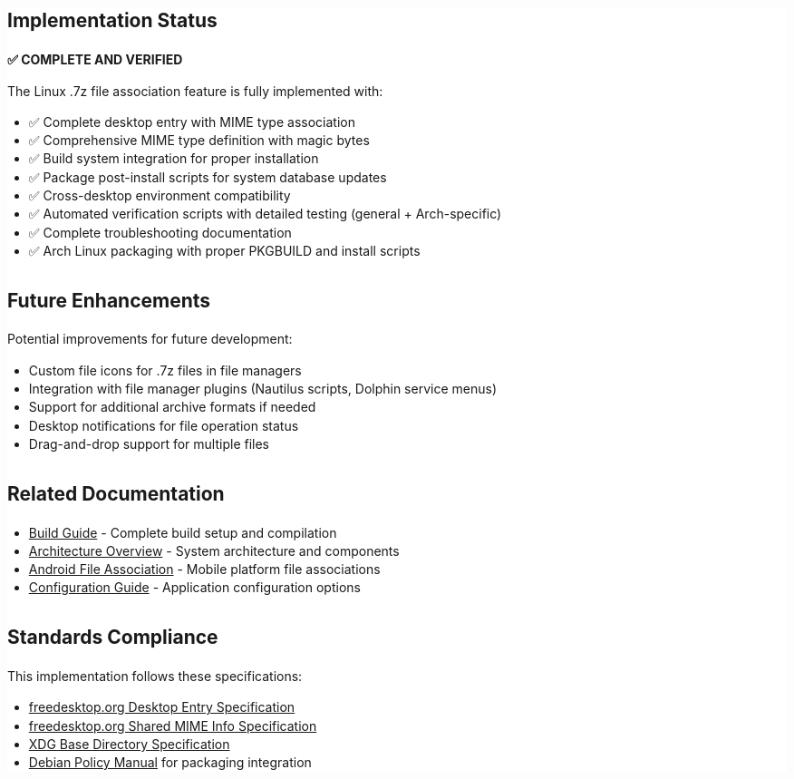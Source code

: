 ## Implementation Status

**✅ COMPLETE AND VERIFIED**

The Linux .7z file association feature is fully implemented with:
- ✅ Complete desktop entry with MIME type association
- ✅ Comprehensive MIME type definition with magic bytes
- ✅ Build system integration for proper installation
- ✅ Package post-install scripts for system database updates
- ✅ Cross-desktop environment compatibility
- ✅ Automated verification scripts with detailed testing (general + Arch-specific)
- ✅ Complete troubleshooting documentation
- ✅ Arch Linux packaging with proper PKGBUILD and install scripts

## Future Enhancements

Potential improvements for future development:
- Custom file icons for .7z files in file managers
- Integration with file manager plugins (Nautilus scripts, Dolphin service menus)
- Support for additional archive formats if needed
- Desktop notifications for file operation status
- Drag-and-drop support for multiple files

## Related Documentation

- [Build Guide](build.md) - Complete build setup and compilation
- [Architecture Overview](architecture.md) - System architecture and components
- [Android File Association](file-association.md) - Mobile platform file associations
- [Configuration Guide](configuration.md) - Application configuration options

## Standards Compliance

This implementation follows these specifications:
- [freedesktop.org Desktop Entry Specification](https://specifications.freedesktop.org/desktop-entry-spec/latest/)
- [freedesktop.org Shared MIME Info Specification](https://specifications.freedesktop.org/shared-mime-info-spec/latest/)
- [XDG Base Directory Specification](https://specifications.freedesktop.org/basedir-spec/latest/)
- [Debian Policy Manual](https://www.debian.org/doc/debian-policy/) for packaging integration